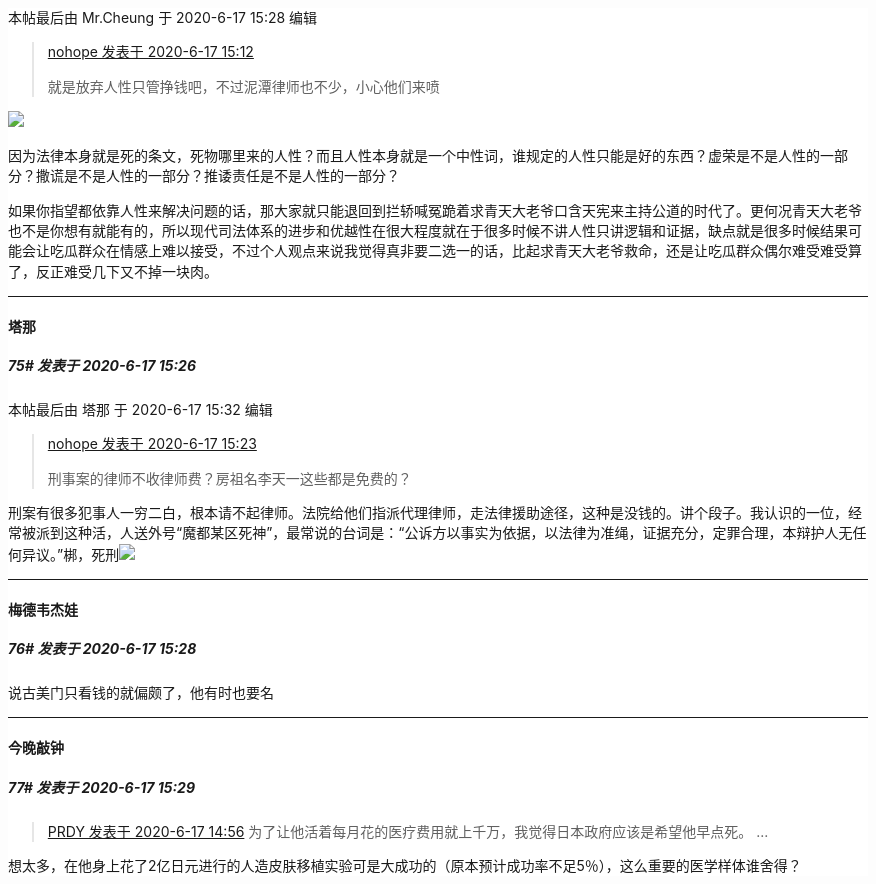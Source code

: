 
 本帖最后由 Mr.Cheung 于 2020-6-17 15:28 编辑 
<blockquote><a href="httphttps://bbs.saraba1st.com/2b/forum.php?mod=redirect&amp;goto=findpost&amp;pid=47838658&amp;ptid=1942260" target="_blank">nohope 发表于 2020-6-17 15:12</a>

就是放弃人性只管挣钱吧，不过泥潭律师也不少，小心他们来喷</blockquote>
<img src="https://static.saraba1st.com/image/smiley/face2017/015.png" referrerpolicy="no-referrer">

因为法律本身就是死的条文，死物哪里来的人性？而且人性本身就是一个中性词，谁规定的人性只能是好的东西？虚荣是不是人性的一部分？撒谎是不是人性的一部分？推诿责任是不是人性的一部分？


如果你指望都依靠人性来解决问题的话，那大家就只能退回到拦轿喊冤跪着求青天大老爷口含天宪来主持公道的时代了。更何况青天大老爷也不是你想有就能有的，所以现代司法体系的进步和优越性在很大程度就在于很多时候不讲人性只讲逻辑和证据，缺点就是很多时候结果可能会让吃瓜群众在情感上难以接受，不过个人观点来说我觉得真非要二选一的话，比起求青天大老爷救命，还是让吃瓜群众偶尔难受难受算了，反正难受几下又不掉一块肉。







-----

####  塔那  
##### 75#       发表于 2020-6-17 15:26



 本帖最后由 塔那 于 2020-6-17 15:32 编辑 
<blockquote><a href="httphttps://bbs.saraba1st.com/2b/forum.php?mod=redirect&amp;goto=findpost&amp;pid=47838835&amp;ptid=1942260" target="_blank">nohope 发表于 2020-6-17 15:23</a>

刑事案的律师不收律师费？房祖名李天一这些都是免费的？</blockquote>
刑案有很多犯事人一穷二白，根本请不起律师。法院给他们指派代理律师，走法律援助途径，这种是没钱的。讲个段子。我认识的一位，经常被派到这种活，人送外号“魔都某区死神”，最常说的台词是：“公诉方以事实为依据，以法律为准绳，证据充分，定罪合理，本辩护人无任何异议。”梆，死刑<img src="https://static.saraba1st.com/image/smiley/face2017/067.png" referrerpolicy="no-referrer">







-----

####  梅德韦杰娃  
##### 76#       发表于 2020-6-17 15:28




说古美门只看钱的就偏颇了，他有时也要名







-----

####  今晚敲钟  
##### 77#       发表于 2020-6-17 15:29



<blockquote><a href="httphttps://bbs.saraba1st.com/2b/forum.php?mod=redirect&amp;goto=findpost&amp;pid=47838469&amp;ptid=1942260" target="_blank">PRDY 发表于 2020-6-17 14:56</a>
为了让他活着每月花的医疗费用就上千万，我觉得日本政府应该是希望他早点死。 ...</blockquote>
想太多，在他身上花了2亿日元进行的人造皮肤移植实验可是大成功的（原本预计成功率不足5％），这么重要的医学样体谁舍得？
